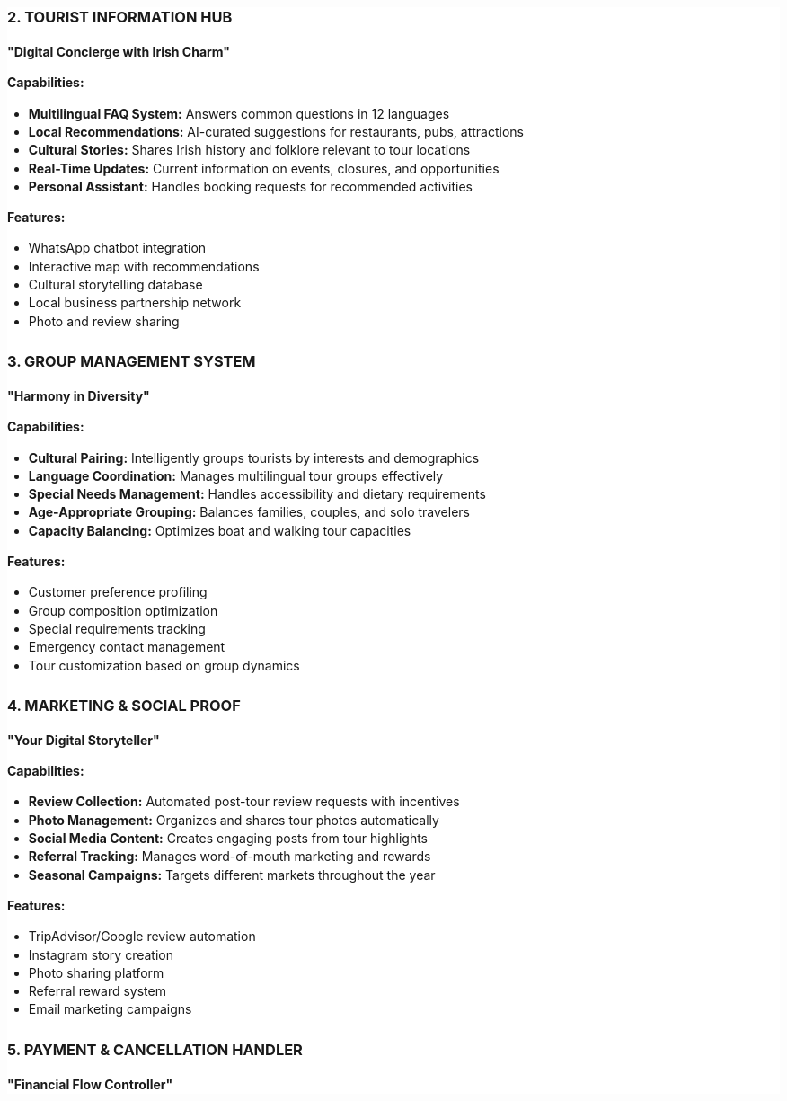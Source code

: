 ### 2. TOURIST INFORMATION HUB
**"Digital Concierge with Irish Charm"**

**Capabilities:**
- **Multilingual FAQ System:** Answers common questions in 12 languages
- **Local Recommendations:** AI-curated suggestions for restaurants, pubs, attractions
- **Cultural Stories:** Shares Irish history and folklore relevant to tour locations
- **Real-Time Updates:** Current information on events, closures, and opportunities
- **Personal Assistant:** Handles booking requests for recommended activities

**Features:**
- WhatsApp chatbot integration
- Interactive map with recommendations
- Cultural storytelling database
- Local business partnership network
- Photo and review sharing

### 3. GROUP MANAGEMENT SYSTEM
**"Harmony in Diversity"**

**Capabilities:**
- **Cultural Pairing:** Intelligently groups tourists by interests and demographics
- **Language Coordination:** Manages multilingual tour groups effectively
- **Special Needs Management:** Handles accessibility and dietary requirements
- **Age-Appropriate Grouping:** Balances families, couples, and solo travelers
- **Capacity Balancing:** Optimizes boat and walking tour capacities

**Features:**
- Customer preference profiling
- Group composition optimization
- Special requirements tracking
- Emergency contact management
- Tour customization based on group dynamics

### 4. MARKETING & SOCIAL PROOF
**"Your Digital Storyteller"**

**Capabilities:**
- **Review Collection:** Automated post-tour review requests with incentives
- **Photo Management:** Organizes and shares tour photos automatically
- **Social Media Content:** Creates engaging posts from tour highlights
- **Referral Tracking:** Manages word-of-mouth marketing and rewards
- **Seasonal Campaigns:** Targets different markets throughout the year

**Features:**
- TripAdvisor/Google review automation
- Instagram story creation
- Photo sharing platform
- Referral reward system
- Email marketing campaigns

### 5. PAYMENT & CANCELLATION HANDLER
**"Financial Flow Controller"**
